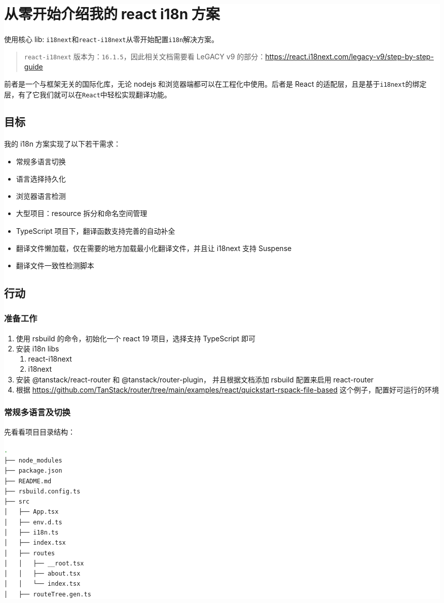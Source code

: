 # 从零开始介绍我的 react i18n 方案



使用核心 lib: `i18next`和`react-i18next`从零开始配置`i18n`解决方案。

> `react-i18next` 版本为：`16.1.5`，因此相关文档需要看 LeGACY v9 的部分：https://react.i18next.com/legacy-v9/step-by-step-guide

前者是一个与框架无关的国际化库，无论 nodejs 和浏览器端都可以在工程化中使用。后者是 React 的适配层，且是基于`i18next`的绑定层，有了它我们就可以在`React`中轻松实现翻译功能。



## 目标

我的 i18n 方案实现了以下若干需求：

- 常规多语言切换

- 语言选择持久化

- 浏览器语言检测

- 大型项目：resource 拆分和命名空间管理

- TypeScript 项目下，翻译函数支持完善的自动补全

- 翻译文件懒加载，仅在需要的地方加载最小化翻译文件，并且让 i18next 支持 Suspense

- 翻译文件一致性检测脚本

  



## 行动

### 准备工作

1. 使用 rsbuild 的命令，初始化一个 react 19 项目，选择支持 TypeScript 即可
2. 安装 i18n libs
   1. react-i18next
   2. i18next
3. 安装 @tanstack/react-router 和 @tanstack/router-plugin， 并且根据文档添加 rsbuild 配置来启用 react-router
4. 根据 https://github.com/TanStack/router/tree/main/examples/react/quickstart-rspack-file-based 这个例子，配置好可运行的环境





### 常规多语言及切换

先看看项目目录结构：

```bash
.
├── node_modules
├── package.json
├── README.md
├── rsbuild.config.ts
├── src
│   ├── App.tsx
│   ├── env.d.ts
│   ├── i18n.ts
│   ├── index.tsx
│   ├── routes
│   │   ├── __root.tsx
│   │   ├── about.tsx
│   │   └── index.tsx
│   ├── routeTree.gen.ts
```